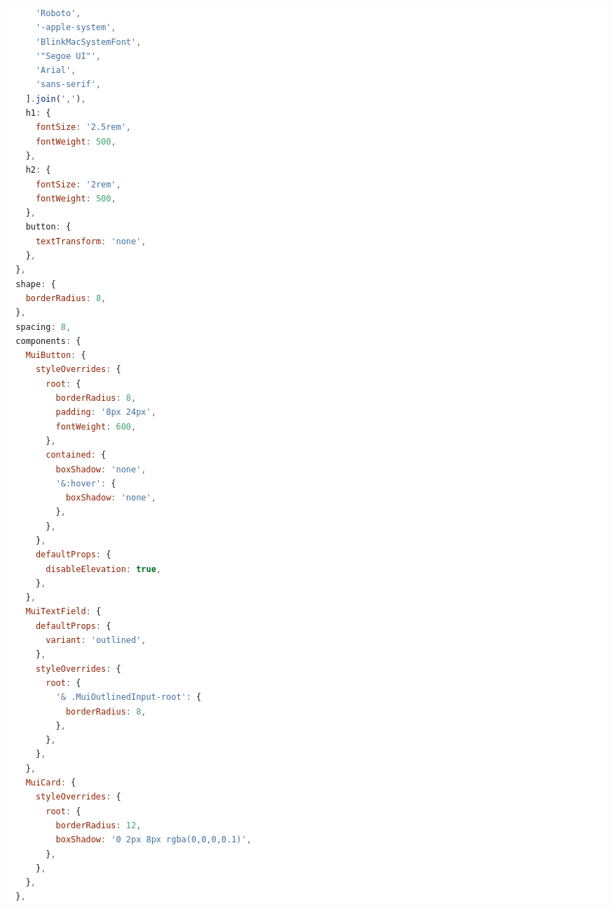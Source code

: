 ```jsx
      'Roboto',
      '-apple-system',
      'BlinkMacSystemFont',
      '"Segoe UI"',
      'Arial',
      'sans-serif',
    ].join(','),
    h1: {
      fontSize: '2.5rem',
      fontWeight: 500,
    },
    h2: {
      fontSize: '2rem',
      fontWeight: 500,
    },
    button: {
      textTransform: 'none',
    },
  },
  shape: {
    borderRadius: 8,
  },
  spacing: 8,
  components: {
    MuiButton: {
      styleOverrides: {
        root: {
          borderRadius: 8,
          padding: '8px 24px',
          fontWeight: 600,
        },
        contained: {
          boxShadow: 'none',
          '&:hover': {
            boxShadow: 'none',
          },
        },
      },
      defaultProps: {
        disableElevation: true,
      },
    },
    MuiTextField: {
      defaultProps: {
        variant: 'outlined',
      },
      styleOverrides: {
        root: {
          '& .MuiOutlinedInput-root': {
            borderRadius: 8,
          },
        },
      },
    },
    MuiCard: {
      styleOverrides: {
        root: {
          borderRadius: 12,
          boxShadow: '0 2px 8px rgba(0,0,0,0.1)',
        },
      },
    },
  },
```
